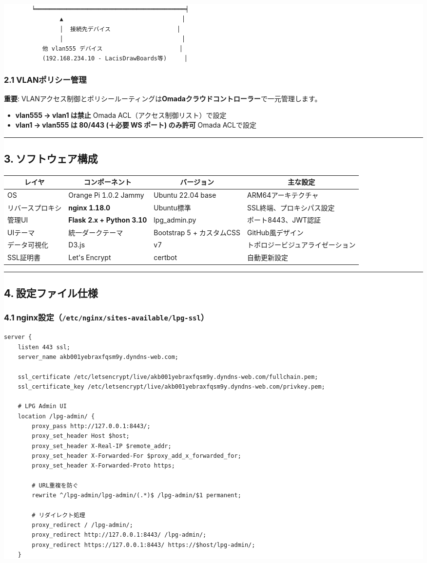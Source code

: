 ```
        ╘═══════════════════════════════════════════╡
                ▲                                  │
                │  接続先デバイス                   │
                │                                  │
           他 vlan555 デバイス                      │
           (192.168.234.10 - LacisDrawBoards等)     │
```

### 2.1 VLANポリシー管理

**重要**: VLANアクセス制御とポリシールーティングは**Omadaクラウドコントローラー**で一元管理します。

* **vlan555 → vlan1 は禁止**
  Omada ACL（アクセス制御リスト）で設定
* **vlan1 → vlan555 は 80/443 (＋必要 WS ポート) のみ許可**
  Omada ACLで設定

---

## 3. ソフトウェア構成

| レイヤ      | コンポーネント                     | バージョン              | 主な設定                                                 |
| -------- | --------------------------- | ------------------ | ---------------------------------------------------- |
| OS       | Orange Pi 1.0.2 Jammy | Ubuntu 22.04 base  | ARM64アーキテクチャ                              |
| リバースプロキシ | **nginx 1.18.0**               | Ubuntu標準       | SSL終端、プロキシパス設定 |
| 管理UI    | **Flask 2.x + Python 3.10**               | lpg_admin.py       | ポート8443、JWT認証 |
| UIテーマ   | 統一ダークテーマ       | Bootstrap 5 + カスタムCSS | GitHub風デザイン                                 |
| データ可視化       | D3.js  | v7               | トポロジービジュアライゼーション  |
| SSL証明書    | Let's Encrypt                 | certbot            | 自動更新設定                              |

---

## 4. 設定ファイル仕様

### 4.1 nginx設定（`/etc/nginx/sites-available/lpg-ssl`）

```nginx
server {
    listen 443 ssl;
    server_name akb001yebraxfqsm9y.dyndns-web.com;

    ssl_certificate /etc/letsencrypt/live/akb001yebraxfqsm9y.dyndns-web.com/fullchain.pem;
    ssl_certificate_key /etc/letsencrypt/live/akb001yebraxfqsm9y.dyndns-web.com/privkey.pem;

    # LPG Admin UI
    location /lpg-admin/ {
        proxy_pass http://127.0.0.1:8443/;
        proxy_set_header Host $host;
        proxy_set_header X-Real-IP $remote_addr;
        proxy_set_header X-Forwarded-For $proxy_add_x_forwarded_for;
        proxy_set_header X-Forwarded-Proto https;
        
        # URL重複を防ぐ
        rewrite ^/lpg-admin/lpg-admin/(.*)$ /lpg-admin/$1 permanent;
        
        # リダイレクト処理
        proxy_redirect / /lpg-admin/;
        proxy_redirect http://127.0.0.1:8443/ /lpg-admin/;
        proxy_redirect https://127.0.0.1:8443/ https://$host/lpg-admin/;
    }
```